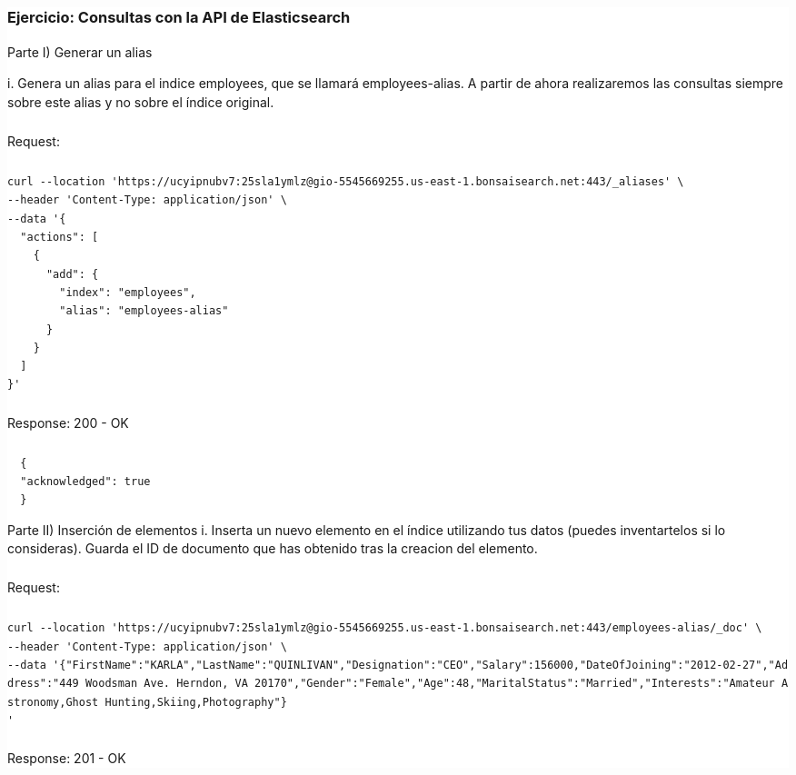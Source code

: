 ### Ejercicio: Consultas con la API de Elasticsearch

Parte I) Generar un alias

i. Genera un alias para el indice employees, que se llamará employees-alias. A partir de ahora realizaremos las consultas siempre sobre este alias y no sobre el índice original.

###

Request:

###

    curl --location 'https://ucyipnubv7:25sla1ymlz@gio-5545669255.us-east-1.bonsaisearch.net:443/_aliases' \
    --header 'Content-Type: application/json' \
    --data '{
      "actions": [
        {
          "add": {
            "index": "employees",
            "alias": "employees-alias"
          }
        }
      ]
    }'

###

Response: 200 - OK

###

      {
      "acknowledged": true
      }

Parte II) Inserción de elementos
i. Inserta un nuevo elemento en el índice utilizando tus datos (puedes inventartelos si lo consideras). Guarda el ID de documento que has obtenido tras la creacion del elemento.

###

Request:

###

    curl --location 'https://ucyipnubv7:25sla1ymlz@gio-5545669255.us-east-1.bonsaisearch.net:443/employees-alias/_doc' \
    --header 'Content-Type: application/json' \
    --data '{"FirstName":"KARLA","LastName":"QUINLIVAN","Designation":"CEO","Salary":156000,"DateOfJoining":"2012-02-27","Address":"449 Woodsman Ave. Herndon, VA 20170","Gender":"Female","Age":48,"MaritalStatus":"Married","Interests":"Amateur Astronomy,Ghost Hunting,Skiing,Photography"}
    '

###

Response: 201 - OK
